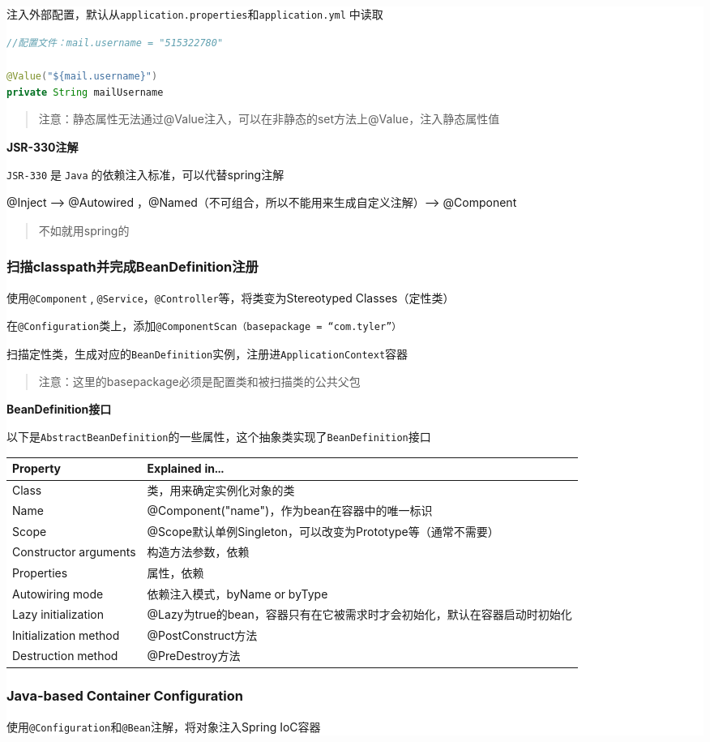注入外部配置，默认从`application.properties`和`application.yml` 中读取

```java
//配置文件：mail.username = "515322780"

@Value("${mail.username}")
private String mailUsername
```

> 注意：静态属性无法通过@Value注入，可以在非静态的set方法上@Value，注入静态属性值



**JSR-330注解**

`JSR-330` 是 `Java` 的依赖注入标准，可以代替spring注解

@Inject --> @Autowired ，@Named（不可组合，所以不能用来生成自定义注解）--> @Component

> 不如就用spring的

### 扫描classpath并完成BeanDefinition注册

使用`@Component` , `@Service`，`@Controller`等，将类变为Stereotyped Classes（定性类）

在`@Configuration`类上，添加`@ComponentScan（basepackage = “com.tyler”）`

扫描定性类，生成对应的`BeanDefinition`实例，注册进`ApplicationContext`容器

> 注意：这里的basepackage必须是配置类和被扫描类的公共父包



**BeanDefinition接口**

以下是`AbstractBeanDefinition`的一些属性，这个抽象类实现了`BeanDefinition`接口

| Property              | Explained in...                                              |
| :-------------------- | :----------------------------------------------------------- |
| Class                 | 类，用来确定实例化对象的类                                   |
| Name                  | @Component("name")，作为bean在容器中的唯一标识               |
| Scope                 | @Scope默认单例Singleton，可以改变为Prototype等（通常不需要） |
| Constructor arguments | 构造方法参数，依赖                                           |
| Properties            | 属性，依赖                                                   |
| Autowiring mode       | 依赖注入模式，byName or byType                               |
| Lazy initialization   | @Lazy为true的bean，容器只有在它被需求时才会初始化，默认在容器启动时初始化 |
| Initialization method | @PostConstruct方法                                           |
| Destruction method    | @PreDestroy方法                                              |

### Java-based Container Configuration

使用`@Configuration`和`@Bean`注解，将对象注入Spring IoC容器
